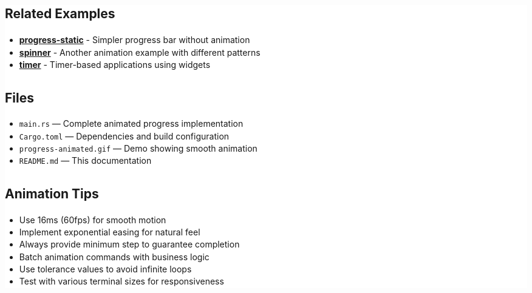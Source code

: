 ## Related Examples

- **[progress-static](../progress-static/)** - Simpler progress bar without animation
- **[spinner](../spinner/)** - Another animation example with different patterns
- **[timer](../timer/)** - Timer-based applications using widgets

## Files

- `main.rs` — Complete animated progress implementation
- `Cargo.toml` — Dependencies and build configuration
- `progress-animated.gif` — Demo showing smooth animation
- `README.md` — This documentation

## Animation Tips

- Use 16ms (60fps) for smooth motion
- Implement exponential easing for natural feel
- Always provide minimum step to guarantee completion
- Batch animation commands with business logic
- Use tolerance values to avoid infinite loops
- Test with various terminal sizes for responsiveness